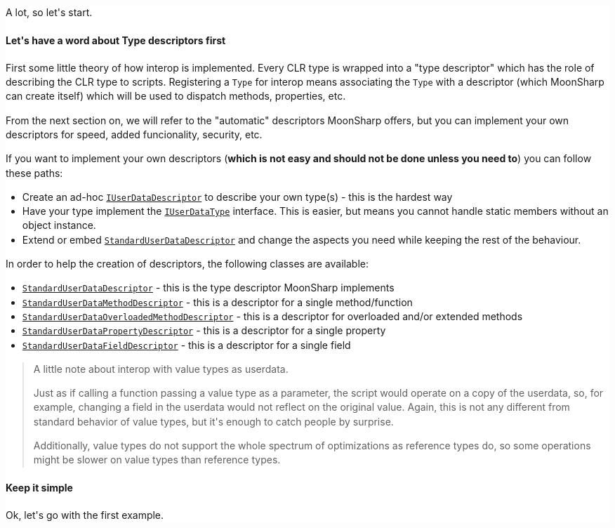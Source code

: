 A lot, so let's start.

<a name="theory"></a>

#### Let's have a word about Type descriptors first

First some little theory of how interop is implemented. Every CLR type is wrapped into a "type descriptor" which has the role of describing the CLR type to scripts. Registering a ``Type`` for 
interop means associating the ``Type`` with a descriptor (which MoonSharp can create itself) which will be used to dispatch methods, properties, etc.

From the next section on, we will refer to the "automatic" descriptors MoonSharp offers, but you can implement your own descriptors for speed, added funcionality, security, etc.

If you want to implement your own descriptors (**which is not easy and should not be done unless you need to**) you can follow these paths:

* Create an ad-hoc <a href="http://www.moonsharp.org/reference/html/fef3382e-b174-9b7a-72c3-8fec1b0a5fab.htm">``IUserDataDescriptor``</a> to describe your own type(s) - this is the hardest way
* Have your type implement the <a href="http://www.moonsharp.org/reference/html/c2467704-ea00-90b6-45f3-1a23e69a27ff.htm">``IUserDataType``</a> interface. This is easier, but means you cannot handle static members without an object instance.
* Extend or embed <a href="http://www.moonsharp.org/reference/html/8d492fd5-3190-822a-2315-6a43ee87d6dd.htm">``StandardUserDataDescriptor``</a> and change the aspects you need while keeping the rest of the behaviour. 

In order to help the creation of descriptors, the following classes are available:

* <a href="http://www.moonsharp.org/reference/html/8d492fd5-3190-822a-2315-6a43ee87d6dd.htm">``StandardUserDataDescriptor``</a> - this is the type descriptor MoonSharp implements
* <a href="http://www.moonsharp.org/reference/html/5851ad10-9bdc-63b8-f87e-32b2fe8f5a90.htm">``StandardUserDataMethodDescriptor``</a> - this is a descriptor for a single method/function
* <a href="http://www.moonsharp.org/reference/html/6f70669b-d15d-3317-6c6c-6622a5229dd7.htm">``StandardUserDataOverloadedMethodDescriptor``</a> - this is a descriptor for overloaded and/or extended methods
* <a href="http://www.moonsharp.org/reference/html/b950e338-488b-6e4c-d6eb-bebcecc38541.htm">``StandardUserDataPropertyDescriptor``</a> - this is a descriptor for a single property
* <a href="http://www.moonsharp.org/reference/html/a29391b0-a33d-935f-8809-6d7c3ea0f07e.htm">``StandardUserDataFieldDescriptor``</a> - this is a descriptor for a single field

> A little note about interop with value types as userdata. 
> 
> Just as if calling a function passing a value type as a parameter, the script would operate on a copy of the userdata, so, for example, changing a field in the userdata would not reflect on the original value. Again, this is not any different from standard behavior of value types, but it's enough to catch people by surprise.
>
> Additionally, value types do not support the whole spectrum of optimizations as reference types do, so some operations might be slower on value types than reference types.



<a name="simple"></a>

#### Keep it simple

Ok, let's go with the first example.
